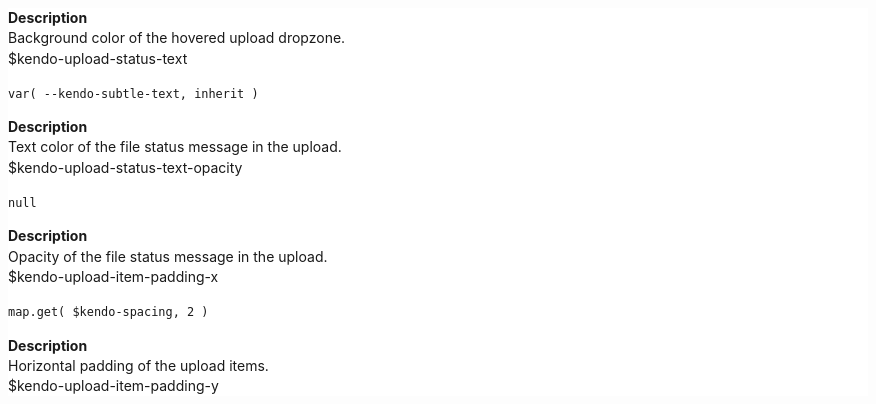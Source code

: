 </td>
</tr>
<tr>
    <td colspan="4" class="theme-variables-description-container"><div><b>Description</b><div class="theme-variables-description">Background color of the hovered upload dropzone.</div></div>
    </td>
</tr>
<tr>
    <td>$kendo-upload-status-text</td>
    <td></td>
<td>

`var( --kendo-subtle-text, inherit )`

</td>
<td>



</td>
</tr>
<tr>
    <td colspan="4" class="theme-variables-description-container"><div><b>Description</b><div class="theme-variables-description">Text color of the file status message in the upload.</div></div>
    </td>
</tr>
<tr>
    <td>$kendo-upload-status-text-opacity</td>
    <td></td>
<td>

`null`

</td>
<td>



</td>
</tr>
<tr>
    <td colspan="4" class="theme-variables-description-container"><div><b>Description</b><div class="theme-variables-description">Opacity of the file status message in the upload.</div></div>
    </td>
</tr>
<tr>
    <td>$kendo-upload-item-padding-x</td>
    <td></td>
<td>

`map.get( $kendo-spacing, 2 )`

</td>
<td>



</td>
</tr>
<tr>
    <td colspan="4" class="theme-variables-description-container"><div><b>Description</b><div class="theme-variables-description">Horizontal padding of the upload items.</div></div>
    </td>
</tr>
<tr>
    <td>$kendo-upload-item-padding-y</td>
    <td></td>
<td>
